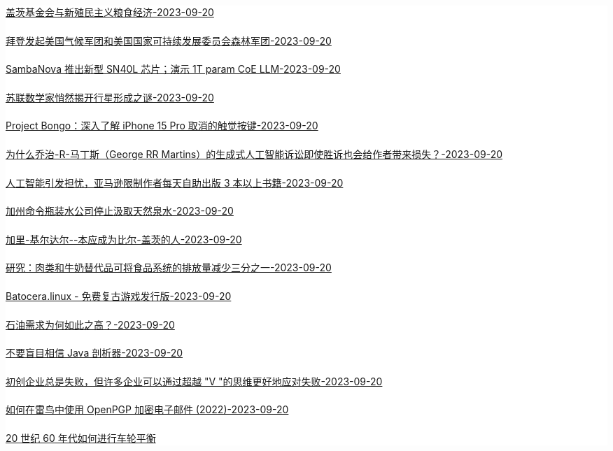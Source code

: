 <a target=_blank rel=nofollow href="https://www.thenation.com/article/world/new-colonialist-food-economy/" >盖茨基金会与新殖民主义粮食经济-2023-09-20</a><br/><br/><a target=_blank rel=nofollow href="https://americorps.gov/newsroom/press-release/president-biden-launches-american-climate-corps-announces-new-americorps" >拜登发起美国气候军团和美国国家可持续发展委员会森林军团-2023-09-20</a><br/><br/><a target=_blank rel=nofollow href="https://sambanova.ai/launch2023/" >SambaNova 推出新型 SN40L 芯片；演示 1T param CoE LLM-2023-09-20</a><br/><br/><a target=_blank rel=nofollow href="https://www.livescience.com/space/planets/viktor-safronov-soviet-mathematician-taught-nasa-planet-formation" >苏联数学家悄然揭开行星形成之谜-2023-09-20</a><br/><br/><a target=_blank rel=nofollow href="https://www.macrumors.com/2023/09/20/iphone-15-haptic-button-overview/" >Project Bongo：深入了解 iPhone 15 Pro 取消的触觉按键-2023-09-20</a><br/><br/><a target=_blank rel=nofollow href="https://arkavian.com/2023/09/20/why-george-r-r-martinss-generative-ai-lawsuit-will-cost-authors-even-if-they-win/" >为什么乔治-R-马丁斯（George RR Martins）的生成式人工智能诉讼即使胜诉也会给作者带来损失？-2023-09-20</a><br/><br/><a target=_blank rel=nofollow href="https://www.theguardian.com/books/2023/sep/20/amazon-restricts-authors-from-self-publishing-more-than-three-books-a-day-after-ai-concerns" >人工智能引发担忧，亚马逊限制作者每天自助出版 3 本以上书籍-2023-09-20</a><br/><br/><a target=_blank rel=nofollow href="https://www.theguardian.com/us-news/2023/sep/20/california-bottled-water-arrowhead-springs" >加州命令瓶装水公司停止汲取天然泉水-2023-09-20</a><br/><br/><a target=_blank rel=nofollow href="https://www.youtube.com/watch?v=59D1L7xj8eM" >加里-基尔达尔--本应成为比尔-盖茨的人-2023-09-20</a><br/><br/><a target=_blank rel=nofollow href="https://phys.org/news/2023-09-meat-alternatives-slash-food-emissions.html" >研究：肉类和牛奶替代品可将食品系统的排放量减少三分之一-2023-09-20</a><br/><br/><a target=_blank rel=nofollow href="https://batocera.org/" >Batocera.linux - 免费复古游戏发行版-2023-09-20</a><br/><br/><a target=_blank rel=nofollow href="https://unherd.com/thepost/why-is-oil-demand-so-high/" >石油需求为何如此之高？-2023-09-20</a><br/><br/><a target=_blank rel=nofollow href="https://stefan-marr.de/2023/09/dont-blindly-trust-your-profiler/" >不要盲目相信 Java 剖析器-2023-09-20</a><br/><br/><a target=_blank rel=nofollow href="https://hunterwalk.com/2023/09/20/startups-fail-all-the-time-but-many-could-fail-better-by-thinking-beyond-the-vcs-and-founders/" >初创企业总是失败，但许多企业可以通过超越 "V "的思维更好地应对失败-2023-09-20</a><br/><br/><a target=_blank rel=nofollow href="https://www.linuxbabe.com/security/encrypt-emails-gpg-thunderbird" >如何在雷鸟中使用 OpenPGP 加密电子邮件 (2022)-2023-09-20</a><br/><br/><a target=_blank rel=nofollow href="https://www.youtube.com/watch?v=F5UcdjUsuJs" >20 世纪 60 年代如何进行车轮平衡